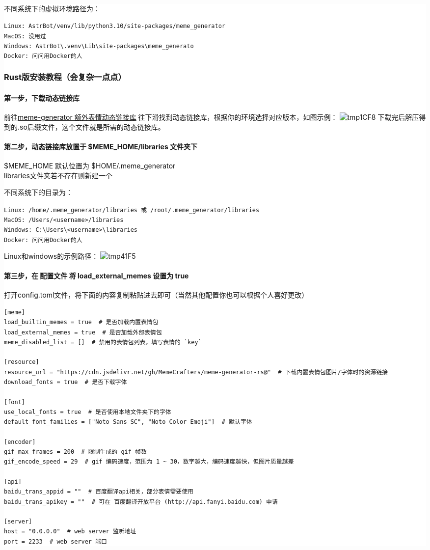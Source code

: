 不同系统下的虚拟环境路径为：

    Linux: AstrBot/venv/lib/python3.10/site-packages/meme_generator
    MacOS: 没用过
    Windows: AstrBot\.venv\Lib\site-packages\meme_generato
    Docker: 问问用Docker的人

### Rust版安装教程（会复杂一点点）

#### 第一步，下载动态链接库  

前往[meme-generator 额外表情动态链接库](https://github.com/MemeCrafters/meme-generator-contrib-rs/actions) 往下滑找到动态链接库，根据你的环境选择对应版本，如图示例：
![tmp1CF8](https://github.com/user-attachments/assets/fbb39f01-8a25-4602-90a1-629876cc13e8)
下载完后解压得到的.so后缀文件，这个文件就是所需的动态链接库。

#### 第二步，动态链接库放置于 $MEME_HOME/libraries 文件夹下

$MEME_HOME 默认位置为 $HOME/.meme_generator  
libraries文件夹若不存在则新建一个

不同系统下的目录为：

    Linux: /home/.meme_generator/libraries 或 /root/.meme_generator/libraries
    MacOS: /Users/<username>/libraries
    Windows: C:\Users\<username>\libraries
    Docker: 问问用Docker的人

Linux和windows的示例路径：
![tmp41F5](https://github.com/user-attachments/assets/ffbcb3d5-d971-409f-ba2e-86db76a6a9d6)

#### 第三步，在 配置文件 将 load_external_memes 设置为 true

打开config.toml文件，将下面的内容复制粘贴进去即可（当然其他配置你也可以根据个人喜好更改）

```plaintext
[meme]
load_builtin_memes = true  # 是否加载内置表情包
load_external_memes = true  # 是否加载外部表情包
meme_disabled_list = []  # 禁用的表情包列表，填写表情的 `key`

[resource]
resource_url = "https://cdn.jsdelivr.net/gh/MemeCrafters/meme-generator-rs@"  # 下载内置表情包图片/字体时的资源链接
download_fonts = true  # 是否下载字体

[font]
use_local_fonts = true  # 是否使用本地文件夹下的字体
default_font_families = ["Noto Sans SC", "Noto Color Emoji"]  # 默认字体

[encoder]
gif_max_frames = 200  # 限制生成的 gif 帧数
gif_encode_speed = 29  # gif 编码速度，范围为 1 ~ 30，数字越大，编码速度越快，但图片质量越差

[api]
baidu_trans_appid = ""  # 百度翻译api相关，部分表情需要使用
baidu_trans_apikey = ""  # 可在 百度翻译开放平台 (http://api.fanyi.baidu.com) 申请

[server]
host = "0.0.0.0"  # web server 监听地址
port = 2233  # web server 端口
```
